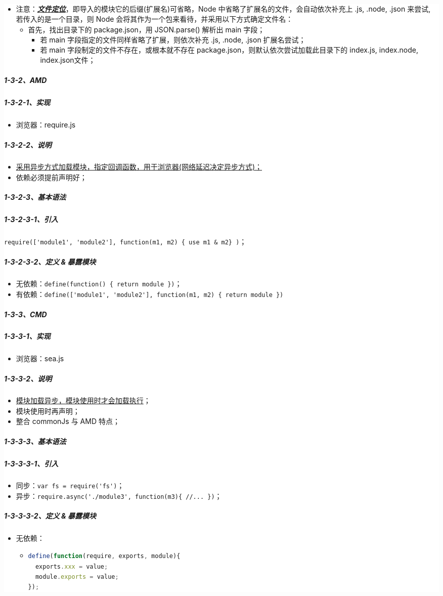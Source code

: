 - 注意：**<u>*文件定位*</u>**，即导入的模块它的后缀(扩展名)可省略，Node 中省略了扩展名的文件，会自动依次补充上 .js, .node, .json 来尝试, 若传入的是一个目录，则 Node 会将其作为一个包来看待，并采用以下方式确定文件名：
  - 首先，找出目录下的 package.json，用 JSON.parse()  解析出 main 字段；
    - 若 main 字段指定的文件同样省略了扩展，则依次补充 .js, .node, .json 扩展名尝试；
    - 若 main 字段制定的文件不存在，或根本就不存在 package.json，则默认依次尝试加载此目录下的 index.js, index.node, index.json文件；

##### 1-3-2、AMD

##### 1-3-2-1、实现

- 浏览器：require.js

##### 1-3-2-2、说明

- <u>采用异步方式加载模块，指定回调函数，用于浏览器(网络延迟决定异步方式)；</u>
- 依赖必须提前声明好；

##### 1-3-2-3、基本语法

##### 1-3-2-3-1、引入

`require(['module1', 'module2'], function(m1, m2) { use m1 & m2} )`；

##### 1-3-2-3-2、定义 & 暴露模块

- 无依赖：`define(function() { return module })`；
- 有依赖：`define(['module1', 'module2'], function(m1, m2) { return module })`

##### 1-3-3、CMD

##### 1-3-3-1、实现

- 浏览器：sea.js

##### 1-3-3-2、说明

- <u>模块加载异步，模块使用时才会加载执行</u>；
- 模块使用时再声明；
- 整合 commonJs 与 AMD 特点；

##### 1-3-3-3、基本语法

##### 1-3-3-3-1、引入

- 同步：`var fs = require('fs')`；
- 异步：`require.async('./module3', function(m3){ //... })`；

##### 1-3-3-3-2、定义 & 暴露模块

- 无依赖：

  - ```js
    define(function(require, exports, module){
      exports.xxx = value;
      module.exports = value;
    });
    ```
